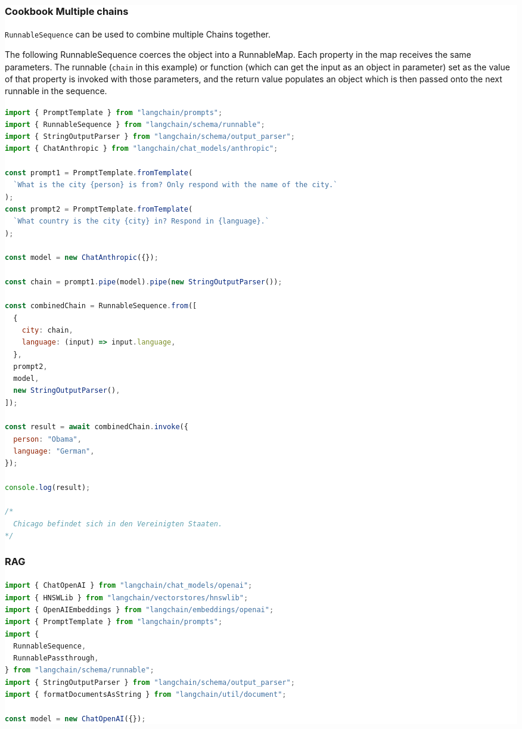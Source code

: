 ### Cookbook Multiple chains
`RunnableSequence` can be used to combine multiple Chains together.

The following RunnableSequence coerces the object into a RunnableMap. Each property in the map receives the same parameters.
The runnable (`chain` in this example) or function (which can get the input as an object in parameter) set as the value 
of that property is invoked with those parameters, and the return value populates an object which is then passed onto the next runnable in the sequence.

```javascript
import { PromptTemplate } from "langchain/prompts";
import { RunnableSequence } from "langchain/schema/runnable";
import { StringOutputParser } from "langchain/schema/output_parser";
import { ChatAnthropic } from "langchain/chat_models/anthropic";

const prompt1 = PromptTemplate.fromTemplate(
  `What is the city {person} is from? Only respond with the name of the city.`
);
const prompt2 = PromptTemplate.fromTemplate(
  `What country is the city {city} in? Respond in {language}.`
);

const model = new ChatAnthropic({});

const chain = prompt1.pipe(model).pipe(new StringOutputParser());

const combinedChain = RunnableSequence.from([
  {
    city: chain,
    language: (input) => input.language,
  },
  prompt2,
  model,
  new StringOutputParser(),
]);

const result = await combinedChain.invoke({
  person: "Obama",
  language: "German",
});

console.log(result);

/*
  Chicago befindet sich in den Vereinigten Staaten.
*/
```

### RAG

```javascript
import { ChatOpenAI } from "langchain/chat_models/openai";
import { HNSWLib } from "langchain/vectorstores/hnswlib";
import { OpenAIEmbeddings } from "langchain/embeddings/openai";
import { PromptTemplate } from "langchain/prompts";
import {
  RunnableSequence,
  RunnablePassthrough,
} from "langchain/schema/runnable";
import { StringOutputParser } from "langchain/schema/output_parser";
import { formatDocumentsAsString } from "langchain/util/document";

const model = new ChatOpenAI({});

```